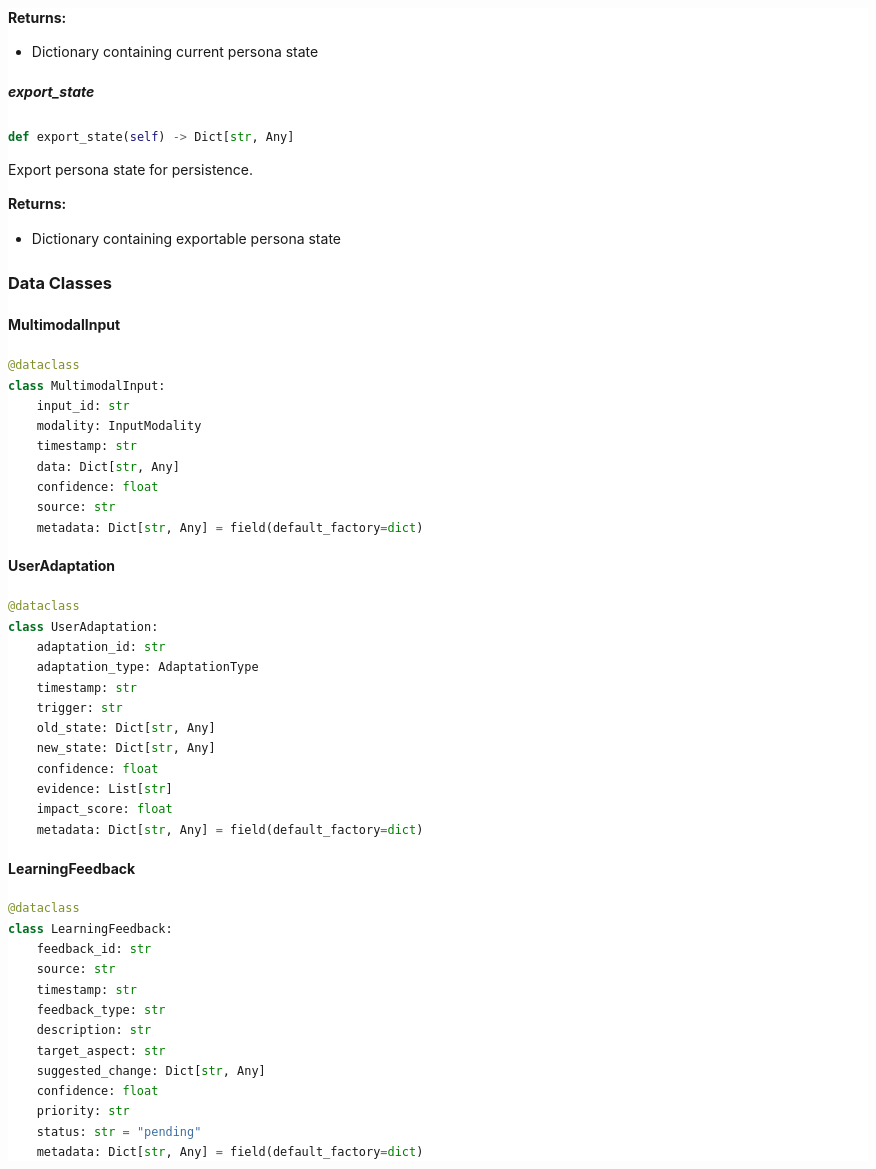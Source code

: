 **Returns:**
- Dictionary containing current persona state

##### export_state

```python
def export_state(self) -> Dict[str, Any]
```

Export persona state for persistence.

**Returns:**
- Dictionary containing exportable persona state

### Data Classes

#### MultimodalInput

```python
@dataclass
class MultimodalInput:
    input_id: str
    modality: InputModality
    timestamp: str
    data: Dict[str, Any]
    confidence: float
    source: str
    metadata: Dict[str, Any] = field(default_factory=dict)
```

#### UserAdaptation

```python
@dataclass
class UserAdaptation:
    adaptation_id: str
    adaptation_type: AdaptationType
    timestamp: str
    trigger: str
    old_state: Dict[str, Any]
    new_state: Dict[str, Any]
    confidence: float
    evidence: List[str]
    impact_score: float
    metadata: Dict[str, Any] = field(default_factory=dict)
```

#### LearningFeedback

```python
@dataclass
class LearningFeedback:
    feedback_id: str
    source: str
    timestamp: str
    feedback_type: str
    description: str
    target_aspect: str
    suggested_change: Dict[str, Any]
    confidence: float
    priority: str
    status: str = "pending"
    metadata: Dict[str, Any] = field(default_factory=dict)
```
